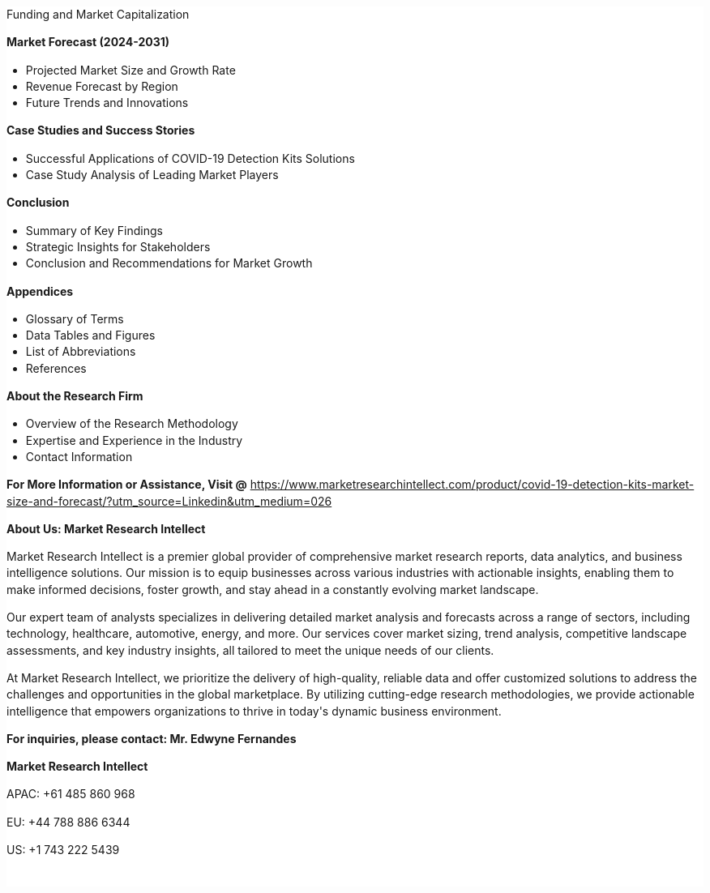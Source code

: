 Funding and Market Capitalization</li></ul><p><strong>Market Forecast (2024-2031)</strong></p><ul><li>Projected Market Size and Growth Rate</li><li>Revenue Forecast by Region</li><li>Future Trends and Innovations</li></ul><p><strong>Case Studies and Success Stories</strong></p><ul><li>Successful Applications of COVID-19 Detection Kits Solutions</li><li>Case Study Analysis of Leading Market Players</li></ul><p><strong>Conclusion</strong></p><ul><li>Summary of Key Findings</li><li>Strategic Insights for Stakeholders</li><li>Conclusion and Recommendations for Market Growth</li></ul><p><strong>Appendices</strong></p><ul><li>Glossary of Terms</li><li>Data Tables and Figures</li><li>List of Abbreviations</li><li>References</li></ul><p><strong>About the Research Firm</strong></p><ul><li>Overview of the Research Methodology</li><li>Expertise and Experience in the Industry</li><li>Contact Information</li></ul></div><div class="article-main__content" data-test-id="publishing-text-block"><p><span class="font-[700]"><strong>For More Information or Assistance, Visit @</strong>&nbsp;<a href="https://www.marketresearchintellect.com/product/covid-19-detection-kits-market-size-and-forecast/?utm_source=Linkedin&utm_medium=026">https://www.marketresearchintellect.com/product/covid-19-detection-kits-market-size-and-forecast/?utm_source=Linkedin&utm_medium=026</a></span></p><p><strong>About Us: Market Research Intellect</strong></p><p>Market Research Intellect is a premier global provider of comprehensive market research reports, data analytics, and business intelligence solutions. Our mission is to equip businesses across various industries with actionable insights, enabling them to make informed decisions, foster growth, and stay ahead in a constantly evolving market landscape.</p><p>Our expert team of analysts specializes in delivering detailed market analysis and forecasts across a range of sectors, including technology, healthcare, automotive, energy, and more. Our services cover market sizing, trend analysis, competitive landscape assessments, and key industry insights, all tailored to meet the unique needs of our clients.</p><p>At Market Research Intellect, we prioritize the delivery of high-quality, reliable data and offer customized solutions to address the challenges and opportunities in the global marketplace. By utilizing cutting-edge research methodologies, we provide actionable intelligence that empowers organizations to thrive in today's dynamic business environment.</p><p><strong>For inquiries, please contact: Mr. Edwyne Fernandes</strong></p><p><strong>Market Research Intellect</strong></p><p>APAC: +61 485 860 968</p><p>EU: +44 788 886 6344</p><p>US: +1 743 222 5439</p></div><div class="article-main__content" data-test-id="publishing-text-block">&nbsp;</div>
